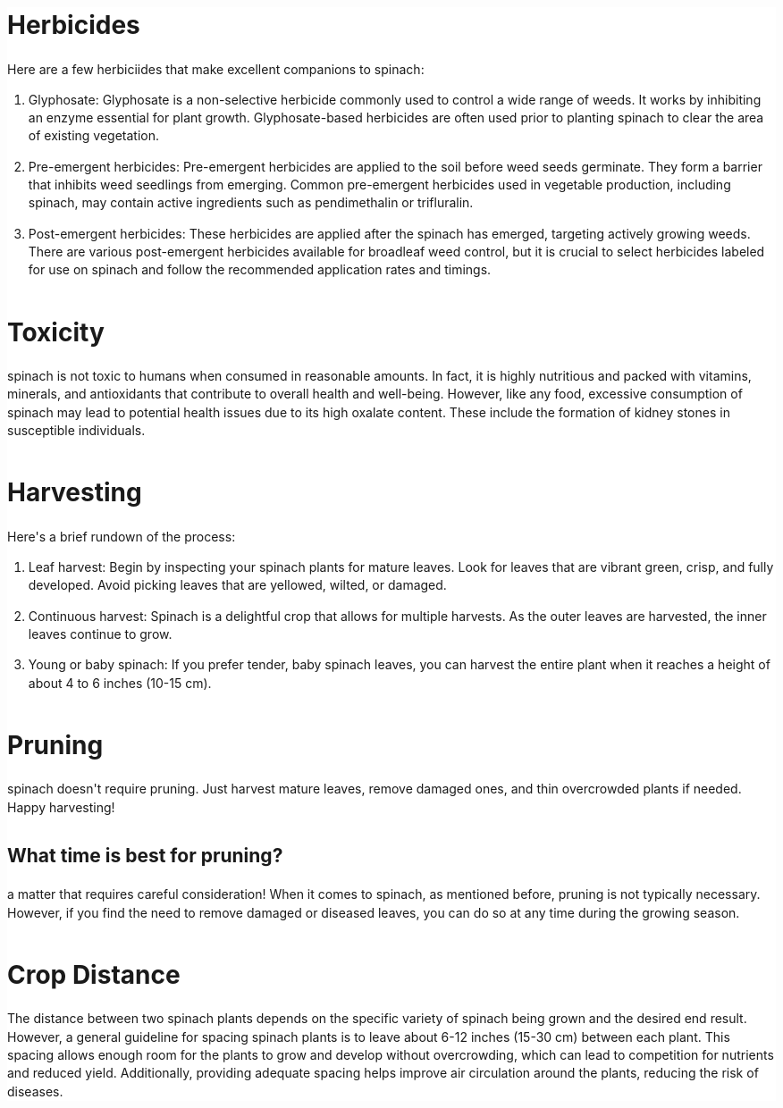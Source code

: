 # Herbicides
 Here are a few herbiciides that make excellent companions to spinach:

1. Glyphosate: Glyphosate is a non-selective herbicide commonly used to control a wide range of weeds. It works by inhibiting an enzyme essential for plant growth. Glyphosate-based herbicides are often used prior to planting spinach to clear the area of existing vegetation.

2. Pre-emergent herbicides: Pre-emergent herbicides are applied to the soil before weed seeds germinate. They form a barrier that inhibits weed seedlings from emerging. Common pre-emergent herbicides used in vegetable production, including spinach, may contain active ingredients such as pendimethalin or trifluralin.

3. Post-emergent herbicides: These herbicides are applied after the spinach has emerged, targeting actively growing weeds. There are various post-emergent herbicides available for broadleaf weed control, but it is crucial to select herbicides labeled for use on spinach and follow the recommended application rates and timings.


#  Toxicity
spinach is not toxic to humans when consumed in reasonable amounts. In fact, it is highly nutritious and packed with vitamins, minerals, and antioxidants that contribute to overall health and well-being. However, like any food, excessive consumption of spinach may lead to potential health issues due to its high oxalate content. These include the formation of kidney stones in susceptible individuals.
# Harvesting
 Here's a brief rundown of the process:

1. Leaf harvest: Begin by inspecting your spinach plants for mature leaves. Look for leaves that are vibrant green, crisp, and fully developed. Avoid picking leaves that are yellowed, wilted, or damaged. 

2. Continuous harvest: Spinach is a delightful crop that allows for multiple harvests. As the outer leaves are harvested, the inner leaves continue to grow. 

3. Young or baby spinach: If you prefer tender, baby spinach leaves, you can harvest the entire plant when it reaches a height of about 4 to 6 inches (10-15 cm). 

# Pruning 
 
spinach doesn't require pruning. Just harvest mature leaves, remove damaged ones, and thin overcrowded plants if needed. Happy harvesting!
##  What time  is best  for pruning?
a matter that requires careful consideration! When it comes to spinach, as mentioned before, pruning is not typically necessary. However, if you find the need to remove damaged or diseased leaves, you can do so at any time during the growing season.
# Crop Distance
The distance between two spinach plants depends on the specific variety of spinach being grown and the desired end result. However, a general guideline for spacing spinach plants is to leave about 6-12 inches (15-30 cm) between each plant. This spacing allows enough room for the plants to grow and develop without overcrowding, which can lead to competition for nutrients and reduced yield. Additionally, providing adequate spacing helps improve air circulation around the plants, reducing the risk of diseases.